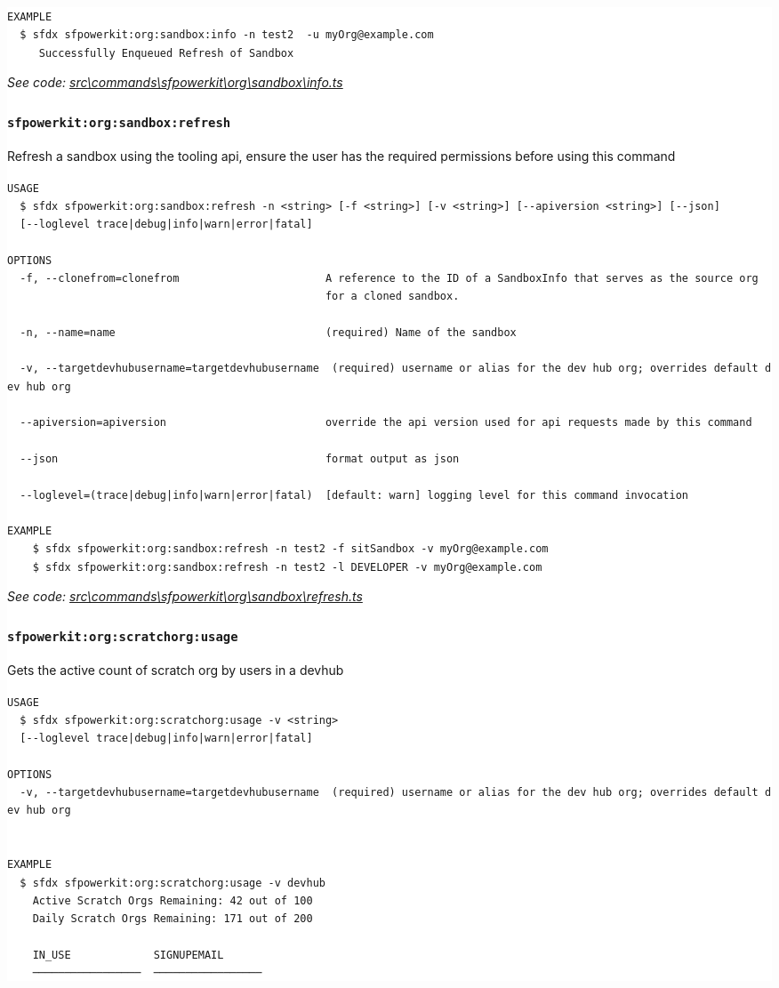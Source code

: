 ```
EXAMPLE
  $ sfdx sfpowerkit:org:sandbox:info -n test2  -u myOrg@example.com
     Successfully Enqueued Refresh of Sandbox
```

_See code: [src\commands\sfpowerkit\org\sandbox\info.ts](https://github.com/Accenture/sfpowerkit/blob/main/src/commands/sfpowerkit/org/sandbox/info.ts)_

### `sfpowerkit:org:sandbox:refresh`

Refresh a sandbox using the tooling api, ensure the user has the required permissions before using this command

```
USAGE
  $ sfdx sfpowerkit:org:sandbox:refresh -n <string> [-f <string>] [-v <string>] [--apiversion <string>] [--json]
  [--loglevel trace|debug|info|warn|error|fatal]

OPTIONS
  -f, --clonefrom=clonefrom                       A reference to the ID of a SandboxInfo that serves as the source org
                                                  for a cloned sandbox.

  -n, --name=name                                 (required) Name of the sandbox

  -v, --targetdevhubusername=targetdevhubusername  (required) username or alias for the dev hub org; overrides default dev hub org

  --apiversion=apiversion                         override the api version used for api requests made by this command

  --json                                          format output as json

  --loglevel=(trace|debug|info|warn|error|fatal)  [default: warn] logging level for this command invocation

EXAMPLE
    $ sfdx sfpowerkit:org:sandbox:refresh -n test2 -f sitSandbox -v myOrg@example.com
    $ sfdx sfpowerkit:org:sandbox:refresh -n test2 -l DEVELOPER -v myOrg@example.com
```

_See code: [src\commands\sfpowerkit\org\sandbox\refresh.ts](https://github.com/Accenture/sfpowerkit/blob/main/src/commands/sfpowerkit/org/sandbox/refresh.ts)_

### `sfpowerkit:org:scratchorg:usage`

Gets the active count of scratch org by users in a devhub

```
USAGE
  $ sfdx sfpowerkit:org:scratchorg:usage -v <string>
  [--loglevel trace|debug|info|warn|error|fatal]

OPTIONS
  -v, --targetdevhubusername=targetdevhubusername  (required) username or alias for the dev hub org; overrides default dev hub org


EXAMPLE
  $ sfdx sfpowerkit:org:scratchorg:usage -v devhub
    Active Scratch Orgs Remaining: 42 out of 100
    Daily Scratch Orgs Remaining: 171 out of 200

    IN_USE             SIGNUPEMAIL
    ─────────────────  ─────────────────
```